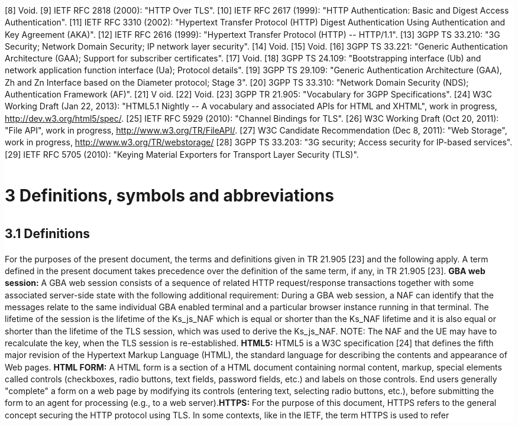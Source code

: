 [8] Void.
[9] IETF RFC 2818 (2000): \"HTTP Over TLS\".
[10] IETF RFC 2617 (1999): \"HTTP Authentication: Basic and Digest Access
Authentication\".
[11] IETF RFC 3310 (2002): \"Hypertext Transfer Protocol (HTTP) Digest
Authentication Using Authentication and Key Agreement (AKA)\".
[12] IETF RFC 2616 (1999): \"Hypertext Transfer Protocol (HTTP) -- HTTP/1.1\".
[13] 3GPP TS 33.210: \"3G Security; Network Domain Security; IP network layer
security\".
[14] Void.
[15] Void.
[16] 3GPP TS 33.221: \"Generic Authentication Architecture (GAA); Support for
subscriber certificates\".
[17] Void.
[18] 3GPP TS 24.109: \"Bootstrapping interface (Ub) and network application
function interface (Ua); Protocol details\".
[19] 3GPP TS 29.109: \"Generic Authentication Architecture (GAA), Zh and Zn
Interface based on the Diameter protocol; Stage 3\".
[20] 3GPP TS 33.310: \"Network Domain Security (NDS); Authentication Framework
(AF)\".
[21] V oid.
[22] Void.
[23] 3GPP TR 21.905: \"Vocabulary for 3GPP Specifications\".
[24] W3C Working Draft (Jan 22, 2013): \"HTML5.1 Nightly -- A vocabulary and
associated APIs for HTML and XHTML\", work in progress,
http://dev.w3.org/html5/spec/.
[25] IETF RFC 5929 (2010): \"Channel Bindings for TLS\".
[26] W3C Working Draft (Oct 20, 2011): \"File API\", work in progress,
http://www.w3.org/TR/FileAPI/.
[27] W3C Candidate Recommendation (Dec 8, 2011): \"Web Storage\", work in
progress, http://www.w3.org/TR/webstorage/
[28] 3GPP TS 33.203: \"3G security; Access security for IP-based services\".
[29] IETF RFC 5705 (2010): \"Keying Material Exporters for Transport Layer
Security (TLS)\".
# 3 Definitions, symbols and abbreviations
## 3.1 Definitions
For the purposes of the present document, the terms and definitions given in
TR 21.905 [23] and the following apply. A term defined in the present document
takes precedence over the definition of the same term, if any, in TR 21.905
[23].
**GBA web session:** A GBA web session consists of a sequence of related HTTP
request/response transactions together with some associated server-side state
with the following additional requirement: During a GBA web session, a NAF can
identify that the messages relate to the same individual GBA enabled terminal
and a particular browser instance running in that terminal. The lifetime of
the session is the lifetime of the Ks_js_NAF which is equal or shorter than
the Ks_NAF lifetime and it is also equal or shorter than the lifetime of the
TLS session, which was used to derive the Ks_js_NAF.
NOTE: The NAF and the UE may have to recalculate the key, when the TLS session
is re-established.
**HTML5:** HTML5 is a W3C specification [24] that defines the fifth major
revision of the Hypertext Markup Language (HTML), the standard language for
describing the contents and appearance of Web pages.
**HTML FORM:** A HTML form is a section of a HTML document containing normal
content, markup, special elements called controls (checkboxes, radio buttons,
text fields, password fields, etc.) and labels on those controls. End users
generally \"complete\" a form on a web page by modifying its controls
(entering text, selecting radio buttons, etc.), before submitting the form to
an agent for processing (e.g., to a web server).**HTTPS:** For the purpose of
this document, HTTPS refers to the general concept securing the HTTP protocol
using TLS. In some contexts, like in the IETF, the term HTTPS is used to refer